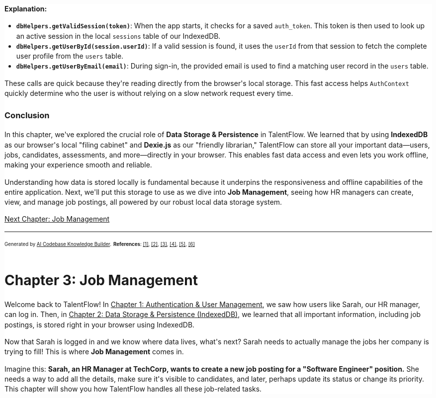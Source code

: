 **Explanation:**

- **`dbHelpers.getValidSession(token)`**: When the app starts, it checks for a saved `auth_token`. This token is then used to look up an active session in the local `sessions` table of our IndexedDB.
- **`dbHelpers.getUserById(session.userId)`**: If a valid session is found, it uses the `userId` from that session to fetch the complete user profile from the `users` table.
- **`dbHelpers.getUserByEmail(email)`**: During sign-in, the provided email is used to find a matching user record in the `users` table.

These calls are quick because they're reading directly from the browser's local storage. This fast access helps `AuthContext` quickly determine who the user is without relying on a slow network request every time.

### Conclusion

In this chapter, we've explored the crucial role of **Data Storage & Persistence** in TalentFlow. We learned that by using **IndexedDB** as our browser's local "filing cabinet" and **Dexie.js** as our "friendly librarian," TalentFlow can store all your important data—users, jobs, candidates, assessments, and more—directly in your browser. This enables fast data access and even lets you work offline, making your experience smooth and reliable.

Understanding how data is stored locally is fundamental because it underpins the responsiveness and offline capabilities of the entire application. Next, we'll put this storage to use as we dive into **Job Management**, seeing how HR managers can create, view, and manage job postings, all powered by our robust local data storage system.

[Next Chapter: Job Management](03_job_management_.md)

---

<sub><sup>Generated by [AI Codebase Knowledge Builder](https://github.com/The-Pocket/Tutorial-Codebase-Knowledge).</sup></sub> <sub><sup>**References**: [[1]](https://github.com/PiyushRathore29/Talent_flow/blob/8580f06eac58dd5e729b8b1daf0175338ac5479e/frontend/debug-db.js), [[2]](https://github.com/PiyushRathore29/Talent_flow/blob/8580f06eac58dd5e729b8b1daf0175338ac5479e/frontend/src/lib/database.js), [[3]](https://github.com/PiyushRathore29/Talent_flow/blob/8580f06eac58dd5e729b8b1daf0175338ac5479e/frontend/src/lib/initializeDatabase.js), [[4]](https://github.com/PiyushRathore29/Talent_flow/blob/8580f06eac58dd5e729b8b1daf0175338ac5479e/frontend/src/lib/seedAssessments.js), [[5]](https://github.com/PiyushRathore29/Talent_flow/blob/8580f06eac58dd5e729b8b1daf0175338ac5479e/frontend/src/lib/seedDatabase.js), [[6]](https://github.com/PiyushRathore29/Talent_flow/blob/8580f06eac58dd5e729b8b1daf0175338ac5479e/frontend/src/main.jsx)</sup></sub>

# Chapter 3: Job Management

Welcome back to TalentFlow! In [Chapter 1: Authentication & User Management](01_authentication___user_management_.md), we saw how users like Sarah, our HR manager, can log in. Then, in [Chapter 2: Data Storage & Persistence (IndexedDB)](02_data_storage___persistence__indexeddb__.md), we learned that all important information, including job postings, is stored right in your browser using IndexedDB.

Now that Sarah is logged in and we know where data lives, what's next? Sarah needs to actually manage the jobs her company is trying to fill! This is where **Job Management** comes in.

Imagine this: **Sarah, an HR Manager at TechCorp, wants to create a new job posting for a "Software Engineer" position.** She needs a way to add all the details, make sure it's visible to candidates, and later, perhaps update its status or change its priority. This chapter will show you how TalentFlow handles all these job-related tasks.
